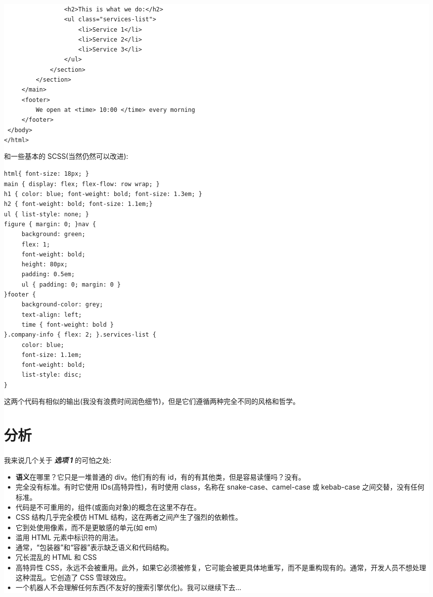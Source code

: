 ```
                 <h2>This is what we do:</h2> 
                 <ul class="services-list">
                     <li>Service 1</li>
                     <li>Service 2</li>
                     <li>Service 3</li>
                 </ul> 
             </section>
         </section>
     </main>
     <footer>
         We open at <time> 10:00 </time> every morning
     </footer>
 </body>
</html>
```

和一些基本的 SCSS(当然仍然可以改进):

```
html{ font-size: 18px; }
main { display: flex; flex-flow: row wrap; }
h1 { color: blue; font-weight: bold; font-size: 1.3em; }
h2 { font-weight: bold; font-size: 1.1em;}
ul { list-style: none; }
figure { margin: 0; }nav { 
     background: green;
     flex: 1;
     font-weight: bold;
     height: 80px;
     padding: 0.5em; 
     ul { padding: 0; margin: 0 }
}footer {
     background-color: grey;
     text-align: left;
     time { font-weight: bold }
}.company-info { flex: 2; }.services-list { 
     color: blue;
     font-size: 1.1em;
     font-weight: bold;
     list-style: disc;
}
```

这两个代码有相似的输出(我没有浪费时间润色细节)，但是它们遵循两种完全不同的风格和哲学。

# 分析

我来说几个关于 ***选项 1*** 的可怕之处:

*   **语义**在哪里？它只是一堆普通的 div。他们有的有 id，有的有其他类，但是容易读懂吗？没有。
*   完全没有标准。有时它使用 IDs(高特异性)，有时使用 class，名称在 snake-case、camel-case 或 kebab-case 之间交替，没有任何标准。
*   代码是不可重用的，组件(或面向对象)的概念在这里不存在。
*   CSS 结构几乎完全模仿 HTML 结构，这在两者之间产生了强烈的依赖性。
*   它到处使用像素，而不是更敏感的单元(如 em)
*   滥用 HTML 元素中标识符的用法。
*   通常，“包装器”和“容器”表示缺乏语义和代码结构。
*   冗长混乱的 HTML 和 CSS
*   高特异性 CSS，永远不会被重用。此外，如果它必须被修复，它可能会被更具体地重写，而不是重构现有的。通常，开发人员不想处理这种混乱。它创造了 CSS 雪球效应。
*   一个机器人不会理解任何东西(不友好的搜索引擎优化)。我可以继续下去…
